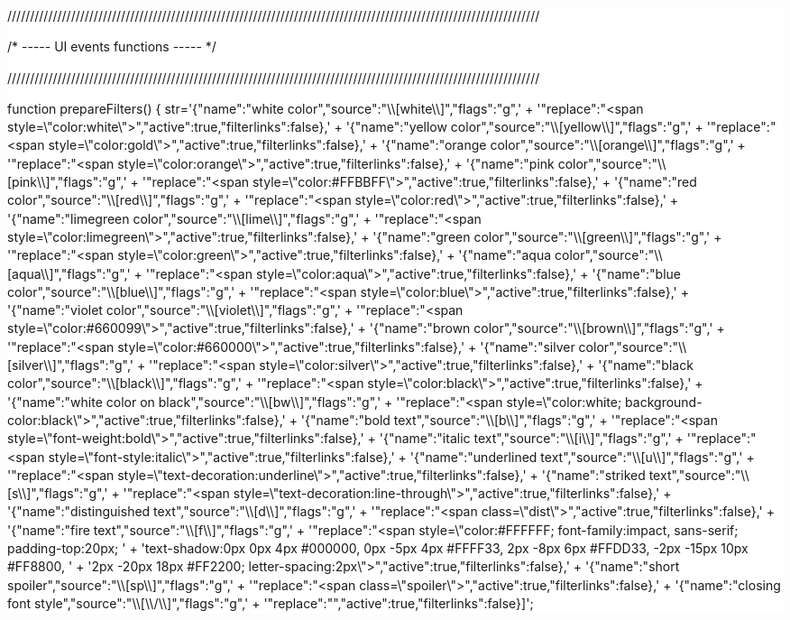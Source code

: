 /////////////////////////////////////////////////////////////////////////////////////////////////////////////////////

/* ----- UI events functions ----- */

/////////////////////////////////////////////////////////////////////////////////////////////////////////////////////

function prepareFilters() {
	str='{"name":"white color","source":"\\\\[white\\\\]","flags":"g",'
	  + '"replace":"<span style=\\"color:white\\">","active":true,"filterlinks":false},'
	  + '{"name":"yellow color","source":"\\\\[yellow\\\\]","flags":"g",'
	  + '"replace":"<span style=\\"color:gold\\">","active":true,"filterlinks":false},'
	  + '{"name":"orange color","source":"\\\\[orange\\\\]","flags":"g",'
	  + '"replace":"<span style=\\"color:orange\\">","active":true,"filterlinks":false},'
	  + '{"name":"pink color","source":"\\\\[pink\\\\]","flags":"g",'
	  + '"replace":"<span style=\\"color:#FFBBFF\\">","active":true,"filterlinks":false},'
	  + '{"name":"red color","source":"\\\\[red\\\\]","flags":"g",'
	  + '"replace":"<span style=\\"color:red\\">","active":true,"filterlinks":false},'
	  + '{"name":"limegreen color","source":"\\\\[lime\\\\]","flags":"g",'
	  + '"replace":"<span style=\\"color:limegreen\\">","active":true,"filterlinks":false},'
	  + '{"name":"green color","source":"\\\\[green\\\\]","flags":"g",'
	  + '"replace":"<span style=\\"color:green\\">","active":true,"filterlinks":false},'
	  + '{"name":"aqua color","source":"\\\\[aqua\\\\]","flags":"g",'
	  + '"replace":"<span style=\\"color:aqua\\">","active":true,"filterlinks":false},'
	  + '{"name":"blue color","source":"\\\\[blue\\\\]","flags":"g",'
	  + '"replace":"<span style=\\"color:blue\\">","active":true,"filterlinks":false},'
	  + '{"name":"violet color","source":"\\\\[violet\\\\]","flags":"g",'
	  + '"replace":"<span style=\\"color:#660099\\">","active":true,"filterlinks":false},'
	  + '{"name":"brown color","source":"\\\\[brown\\\\]","flags":"g",'
	  + '"replace":"<span style=\\"color:#660000\\">","active":true,"filterlinks":false},'
	  + '{"name":"silver color","source":"\\\\[silver\\\\]","flags":"g",'
	  + '"replace":"<span style=\\"color:silver\\">","active":true,"filterlinks":false},'
	  + '{"name":"black color","source":"\\\\[black\\\\]","flags":"g",'
	  + '"replace":"<span style=\\"color:black\\">","active":true,"filterlinks":false},'
	  + '{"name":"white color on black","source":"\\\\[bw\\\\]","flags":"g",'
	  + '"replace":"<span style=\\"color:white; background-color:black\\">","active":true,"filterlinks":false},'
	  + '{"name":"bold text","source":"\\\\[b\\\\]","flags":"g",'
	  + '"replace":"<span style=\\"font-weight:bold\\">","active":true,"filterlinks":false},'
	  + '{"name":"italic text","source":"\\\\[i\\\\]","flags":"g",'
	  + '"replace":"<span style=\\"font-style:italic\\">","active":true,"filterlinks":false},'
	  + '{"name":"underlined text","source":"\\\\[u\\\\]","flags":"g",'
	  + '"replace":"<span style=\\"text-decoration:underline\\">","active":true,"filterlinks":false},'
	  + '{"name":"striked text","source":"\\\\[s\\\\]","flags":"g",'
	  + '"replace":"<span style=\\"text-decoration:line-through\\">","active":true,"filterlinks":false},'
	  + '{"name":"distinguished text","source":"\\\\[d\\\\]","flags":"g",'
	  + '"replace":"<span class=\\"dist\\">","active":true,"filterlinks":false},'
	  + '{"name":"fire text","source":"\\\\[f\\\\]","flags":"g",'
	  + '"replace":"<span style=\\"color:#FFFFFF; font-family:impact, sans-serif; padding-top:20px; '
	  + 'text-shadow:0px 0px 4px #000000, 0px -5px 4px #FFFF33, 2px -8px 6px #FFDD33, -2px -15px 10px #FF8800, '
	  + '2px -20px 18px #FF2200; letter-spacing:2px\\">","active":true,"filterlinks":false},'
	  + '{"name":"short spoiler","source":"\\\\[sp\\\\]","flags":"g",'
	  + '"replace":"<span class=\\"spoiler\\">","active":true,"filterlinks":false},'
	  + '{"name":"closing font style","source":"\\\\[\\\\/\\\\]","flags":"g",'
	  + '"replace":"</span>","active":true,"filterlinks":false}]';

